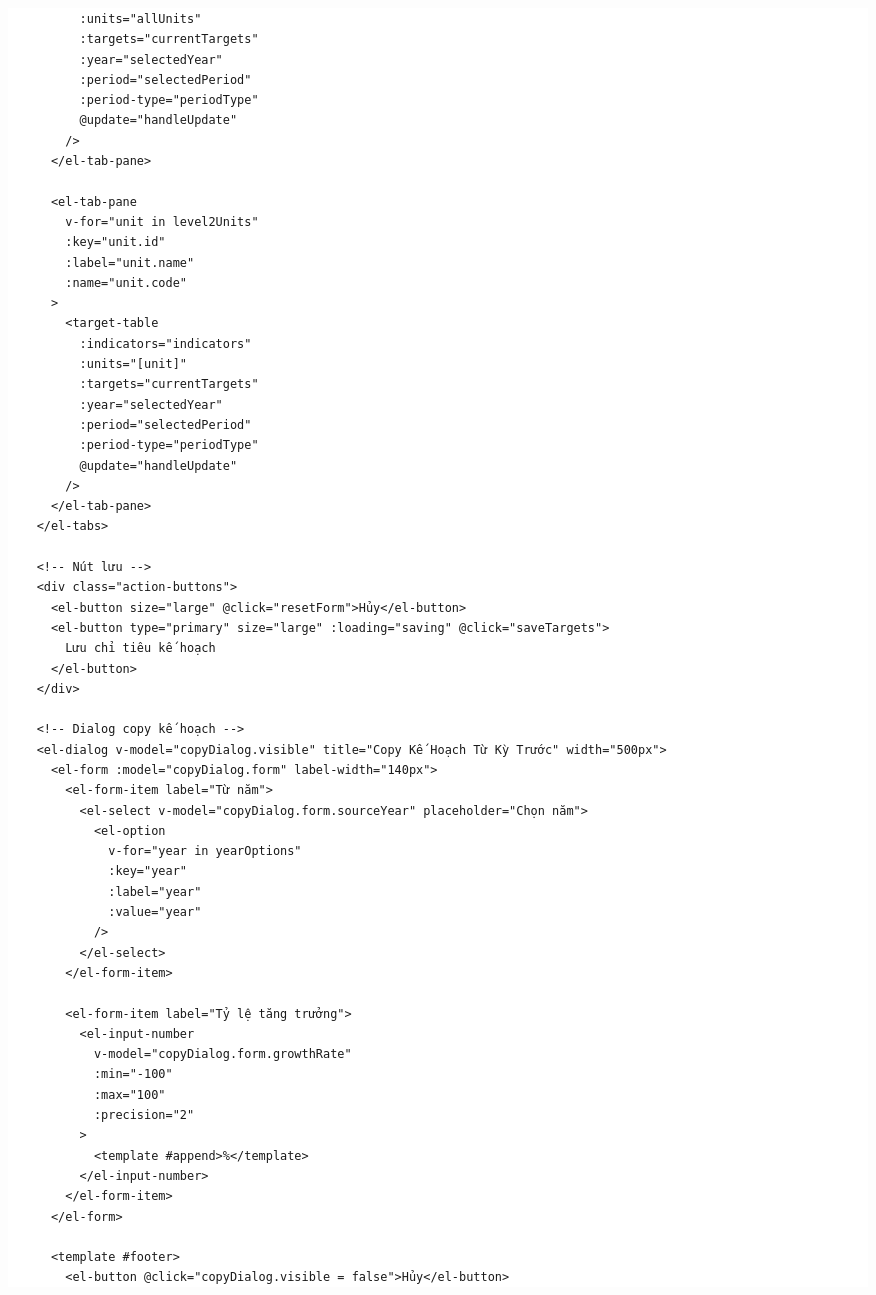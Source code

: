 ```vue
          :units="allUnits"
          :targets="currentTargets"
          :year="selectedYear"
          :period="selectedPeriod"
          :period-type="periodType"
          @update="handleUpdate"
        />
      </el-tab-pane>
      
      <el-tab-pane
        v-for="unit in level2Units"
        :key="unit.id"
        :label="unit.name"
        :name="unit.code"
      >
        <target-table
          :indicators="indicators"
          :units="[unit]"
          :targets="currentTargets"
          :year="selectedYear"
          :period="selectedPeriod"
          :period-type="periodType"
          @update="handleUpdate"
        />
      </el-tab-pane>
    </el-tabs>
    
    <!-- Nút lưu -->
    <div class="action-buttons">
      <el-button size="large" @click="resetForm">Hủy</el-button>
      <el-button type="primary" size="large" :loading="saving" @click="saveTargets">
        Lưu chỉ tiêu kế hoạch
      </el-button>
    </div>
    
    <!-- Dialog copy kế hoạch -->
    <el-dialog v-model="copyDialog.visible" title="Copy Kế Hoạch Từ Kỳ Trước" width="500px">
      <el-form :model="copyDialog.form" label-width="140px">
        <el-form-item label="Từ năm">
          <el-select v-model="copyDialog.form.sourceYear" placeholder="Chọn năm">
            <el-option
              v-for="year in yearOptions"
              :key="year"
              :label="year"
              :value="year"
            />
          </el-select>
        </el-form-item>
        
        <el-form-item label="Tỷ lệ tăng trưởng">
          <el-input-number 
            v-model="copyDialog.form.growthRate" 
            :min="-100" 
            :max="100"
            :precision="2"
          >
            <template #append>%</template>
          </el-input-number>
        </el-form-item>
      </el-form>
      
      <template #footer>
        <el-button @click="copyDialog.visible = false">Hủy</el-button>
```